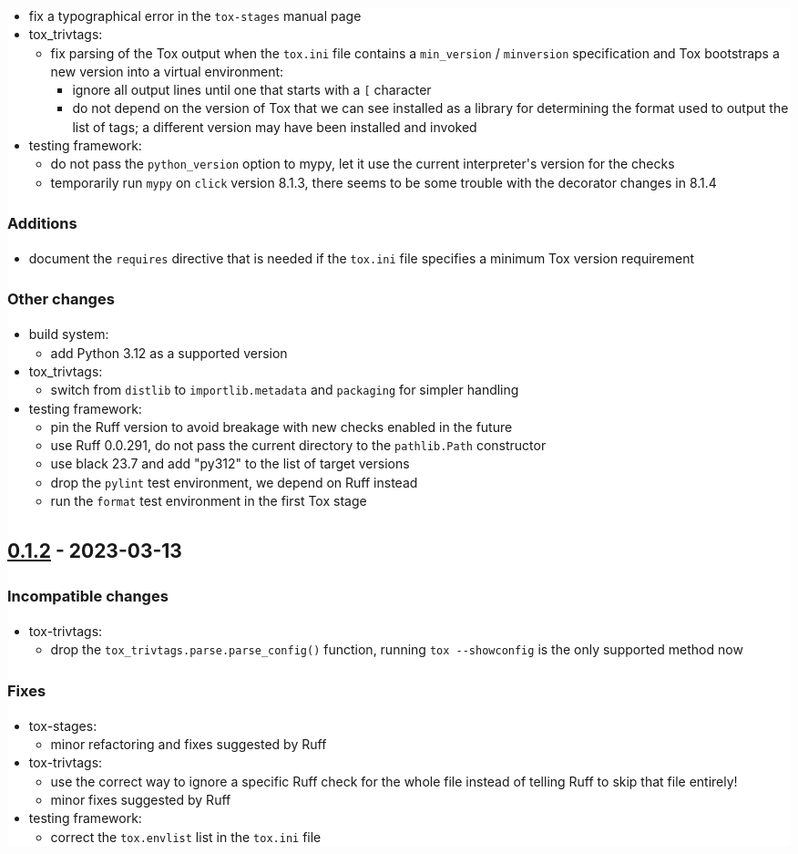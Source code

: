 - fix a typographical error in the `tox-stages` manual page
- tox_trivtags:
    - fix parsing of the Tox output when the `tox.ini` file contains
      a `min_version` / `minversion` specification and Tox bootstraps a new
      version into a virtual environment:
        - ignore all output lines until one that starts with a `[` character
        - do not depend on the version of Tox that we can see installed as
          a library for determining the format used to output the list of
          tags; a different version may have been installed and invoked
- testing framework:
    - do not pass the `python_version` option to mypy, let it use the current
      interpreter's version for the checks
    - temporarily run `mypy` on `click` version 8.1.3, there seems to be some
      trouble with the decorator changes in 8.1.4

### Additions

- document the `requires` directive that is needed if the `tox.ini` file
  specifies a minimum Tox version requirement

### Other changes

- build system:
    - add Python 3.12 as a supported version
- tox_trivtags:
    - switch from `distlib` to `importlib.metadata` and `packaging` for simpler
      handling
- testing framework:
    - pin the Ruff version to avoid breakage with new checks enabled in the future
    - use Ruff 0.0.291, do not pass the current directory to the `pathlib.Path`
      constructor
    - use black 23.7 and add "py312" to the list of target versions
    - drop the `pylint` test environment, we depend on Ruff instead
    - run the `format` test environment in the first Tox stage

## [0.1.2] - 2023-03-13

### Incompatible changes

- tox-trivtags:
    - drop the `tox_trivtags.parse.parse_config()` function, running
      `tox --showconfig` is the only supported method now

### Fixes

- tox-stages:
    - minor refactoring and fixes suggested by Ruff
- tox-trivtags:
    - use the correct way to ignore a specific Ruff check for the whole
      file instead of telling Ruff to skip that file entirely!
    - minor fixes suggested by Ruff
- testing framework:
    - correct the `tox.envlist` list in the `tox.ini` file


[readthedocs]: https://test-stages.readthedocs.io/en/latest/
[ringlet-test-stages]: https://devel.ringlet.net/devel/test-stages/ "The Ringlet test-stages homepage"
[tool-mkdocs]: https://www.mkdocs.org/ "Project documentation with Markdown"
[Unreleased]: https://gitlab.com/ppentchev/test-stages/-/compare/release%2F0.1.6...main
[0.1.6]: https://gitlab.com/ppentchev/test-stages/-/compare/release%2F0.1.5...release%2F0.1.6
[0.1.5]: https://gitlab.com/ppentchev/test-stages/-/compare/release%2F0.1.4...release%2F0.1.5
[0.1.4]: https://gitlab.com/ppentchev/test-stages/-/compare/release%2F0.1.3...release%2F0.1.4
[0.1.3]: https://gitlab.com/ppentchev/test-stages/-/compare/release%2F0.1.2...release%2F0.1.3
[0.1.2]: https://gitlab.com/ppentchev/test-stages/-/compare/release%2F0.1.1...release%2F0.1.2
[0.1.1]: https://gitlab.com/ppentchev/test-stages/-/compare/release%2F0.1.0...release%2F0.1.1
[0.1.0]: https://gitlab.com/ppentchev/test-stages/-/tags/release%2F0.1.0